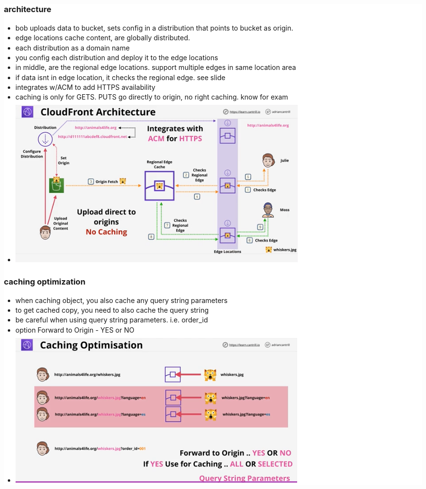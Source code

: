 ### architecture

- bob uploads data to bucket, sets config in a distribution that points to bucket as origin.
- edge locations cache content, are globally distributed.
- each distribution as a domain name
- you config each distribution and deploy it to the edge locations
- in middle, are the regional edge locations. support multiple edges in same location area
- if data isnt in edge location, it checks the regional edge. see slide
- integrates w/ACM to add HTTPS availability
- caching is only for GETS. PUTS go directly to origin, no right caching. know for exam
- ![cfn arch basics w/regional edges](img/cfnarch.png)

### caching optimization

- when caching object, you also cache any query string parameters
- to get cached copy, you need to also cache the query string
- be careful when using query string parameters. i.e. order_id
- option Forward to Origin - YES or NO
- ![cfn optimization and query strings](img/cfnoptimization.png)
